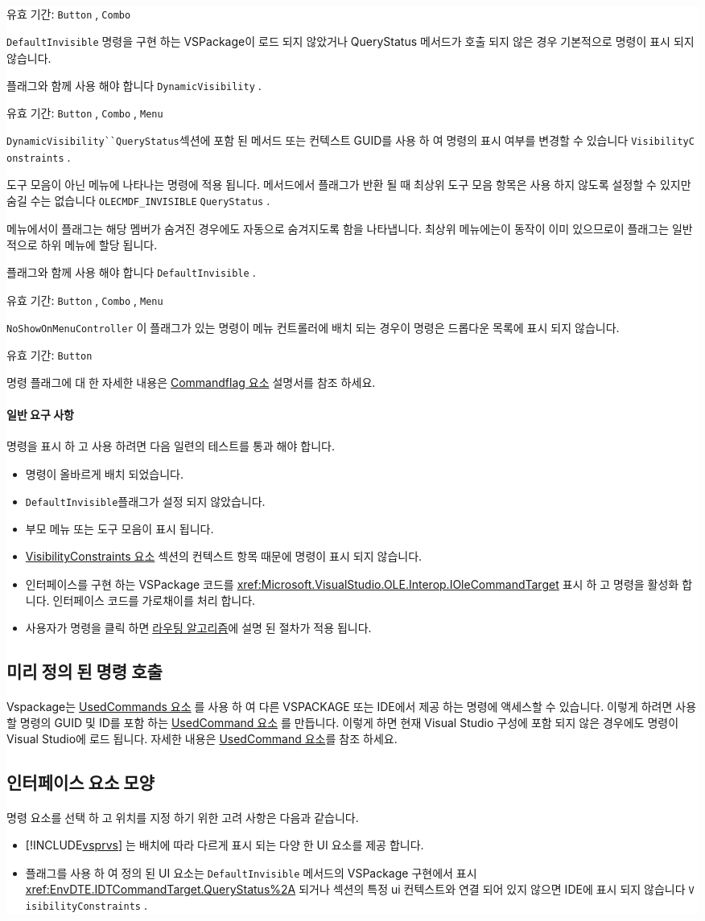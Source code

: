유효 기간: `Button` , `Combo`

`DefaultInvisible` 명령을 구현 하는 VSPackage이 로드 되지 않았거나 QueryStatus 메서드가 호출 되지 않은 경우 기본적으로 명령이 표시 되지 않습니다.

플래그와 함께 사용 해야 합니다 `DynamicVisibility` .

유효 기간: `Button` , `Combo` , `Menu`

`DynamicVisibility``QueryStatus`섹션에 포함 된 메서드 또는 컨텍스트 GUID를 사용 하 여 명령의 표시 여부를 변경할 수 있습니다 `VisibilityConstraints` .

도구 모음이 아닌 메뉴에 나타나는 명령에 적용 됩니다. 메서드에서 플래그가 반환 될 때 최상위 도구 모음 항목은 사용 하지 않도록 설정할 수 있지만 숨길 수는 없습니다 `OLECMDF_INVISIBLE` `QueryStatus` .

메뉴에서이 플래그는 해당 멤버가 숨겨진 경우에도 자동으로 숨겨지도록 함을 나타냅니다. 최상위 메뉴에는이 동작이 이미 있으므로이 플래그는 일반적으로 하위 메뉴에 할당 됩니다.

플래그와 함께 사용 해야 합니다 `DefaultInvisible` .

유효 기간: `Button` , `Combo` , `Menu`

`NoShowOnMenuController` 이 플래그가 있는 명령이 메뉴 컨트롤러에 배치 되는 경우이 명령은 드롭다운 목록에 표시 되지 않습니다.

유효 기간: `Button`

명령 플래그에 대 한 자세한 내용은 [Commandflag 요소](../../extensibility/command-flag-element.md) 설명서를 참조 하세요.

#### <a name="general-requirements"></a>일반 요구 사항
명령을 표시 하 고 사용 하려면 다음 일련의 테스트를 통과 해야 합니다.

- 명령이 올바르게 배치 되었습니다.

- `DefaultInvisible`플래그가 설정 되지 않았습니다.

- 부모 메뉴 또는 도구 모음이 표시 됩니다.

- [VisibilityConstraints 요소](../../extensibility/visibilityconstraints-element.md) 섹션의 컨텍스트 항목 때문에 명령이 표시 되지 않습니다.

- 인터페이스를 구현 하는 VSPackage 코드를 <xref:Microsoft.VisualStudio.OLE.Interop.IOleCommandTarget> 표시 하 고 명령을 활성화 합니다. 인터페이스 코드를 가로채이를 처리 합니다.

- 사용자가 명령을 클릭 하면 [라우팅 알고리즘](../../extensibility/internals/command-routing-algorithm.md)에 설명 된 절차가 적용 됩니다.

## <a name="call-pre-defined-commands"></a>미리 정의 된 명령 호출
Vspackage는 [UsedCommands 요소](../../extensibility/usedcommands-element.md) 를 사용 하 여 다른 VSPACKAGE 또는 IDE에서 제공 하는 명령에 액세스할 수 있습니다. 이렇게 하려면 사용할 명령의 GUID 및 ID를 포함 하는 [UsedCommand 요소](../../extensibility/usedcommand-element.md) 를 만듭니다. 이렇게 하면 현재 Visual Studio 구성에 포함 되지 않은 경우에도 명령이 Visual Studio에 로드 됩니다. 자세한 내용은 [UsedCommand 요소](../../extensibility/usedcommand-element.md)를 참조 하세요.

## <a name="interface-element-appearance"></a>인터페이스 요소 모양
명령 요소를 선택 하 고 위치를 지정 하기 위한 고려 사항은 다음과 같습니다.

- [!INCLUDE[vsprvs](../../code-quality/includes/vsprvs_md.md)] 는 배치에 따라 다르게 표시 되는 다양 한 UI 요소를 제공 합니다.

- 플래그를 사용 하 여 정의 된 UI 요소는 `DefaultInvisible` 메서드의 VSPackage 구현에서 표시 <xref:EnvDTE.IDTCommandTarget.QueryStatus%2A> 되거나 섹션의 특정 ui 컨텍스트와 연결 되어 있지 않으면 IDE에 표시 되지 않습니다 `VisibilityConstraints` .
